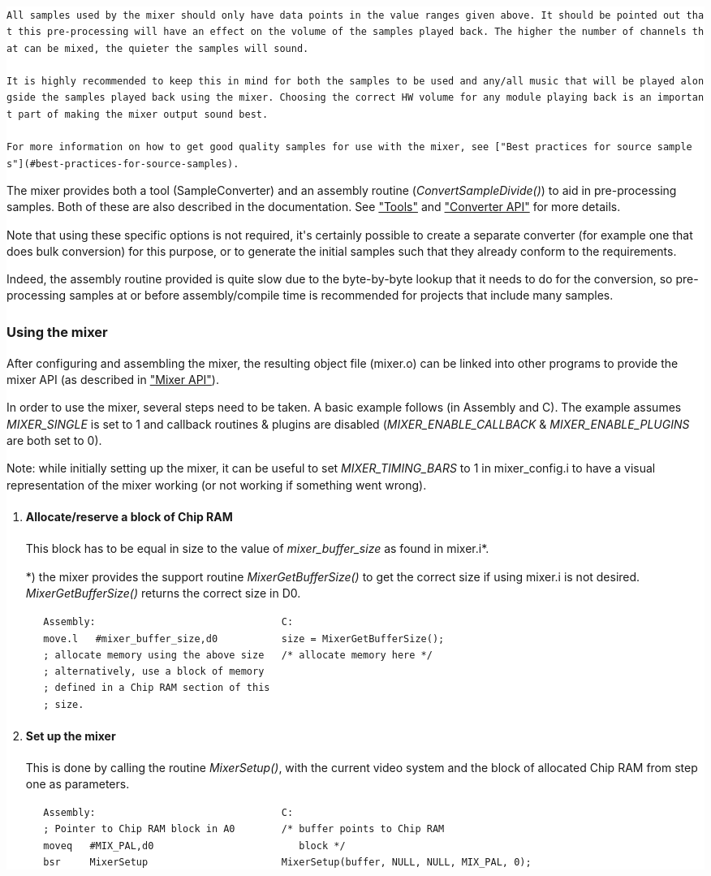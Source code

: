     All samples used by the mixer should only have data points in the value ranges given above. It should be pointed out that this pre-processing will have an effect on the volume of the samples played back. The higher the number of channels that can be mixed, the quieter the samples will sound.

    It is highly recommended to keep this in mind for both the samples to be used and any/all music that will be played alongside the samples played back using the mixer. Choosing the correct HW volume for any module playing back is an important part of making the mixer output sound best.

    For more information on how to get good quality samples for use with the mixer, see ["Best practices for source samples"](#best-practices-for-source-samples).

The mixer provides both a tool (SampleConverter) and an assembly routine (*ConvertSampleDivide()*) to aid in pre-processing samples. Both of these are also described in the documentation. See ["Tools"](#tools) and ["Converter API"](#converter-api) for more details.

Note that using these specific options is not required, it's certainly possible to create a separate converter (for example one that does bulk conversion) for this purpose, or to generate the initial samples such that they already conform to the requirements.

Indeed, the assembly routine provided is quite slow due to the byte-by-byte lookup that it needs to do for the conversion, so pre-processing samples at or before assembly/compile time is recommended for projects that include many samples.

### Using the mixer

After configuring and assembling the mixer, the resulting object file (mixer.o) can be linked into other programs to provide the mixer API (as described in ["Mixer API"](#mixer-api)).

In order to use the mixer, several steps need to be taken. A basic example follows (in Assembly and C). The example assumes *MIXER_SINGLE* is set to 1 and callback routines & plugins are disabled (*MIXER_ENABLE_CALLBACK* & *MIXER_ENABLE_PLUGINS* are both set to 0).

Note: while initially setting up the mixer, it can be useful to set *MIXER_TIMING_BARS* to 1 in mixer_config.i to have a visual representation of the mixer working (or not working if something went wrong).

1.  #### Allocate/reserve a block of Chip RAM

    This block has to be equal in size to the value of *mixer_buffer_size* as found in mixer.i\*.

    \*) the mixer provides the support routine *MixerGetBufferSize()* to get the correct size if using mixer.i is not desired. *MixerGetBufferSize()* returns the correct size in D0.

           Assembly:                                C:
           move.l   #mixer_buffer_size,d0           size = MixerGetBufferSize();
           ; allocate memory using the above size   /* allocate memory here */
           ; alternatively, use a block of memory
           ; defined in a Chip RAM section of this
           ; size.

2.  #### Set up the mixer

    This is done by calling the routine *MixerSetup()*, with the current video system and the block of allocated Chip RAM from step one as parameters.

           Assembly:                                C:
           ; Pointer to Chip RAM block in A0        /* buffer points to Chip RAM
           moveq   #MIX_PAL,d0                         block */
           bsr     MixerSetup                       MixerSetup(buffer, NULL, NULL, MIX_PAL, 0);
